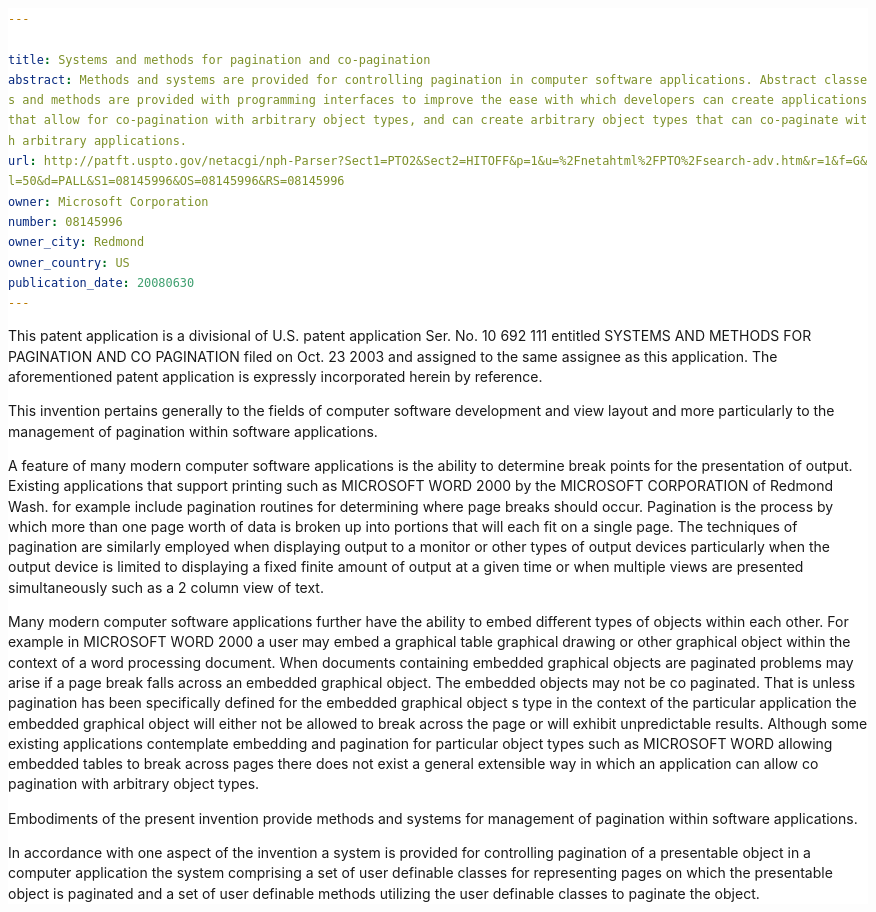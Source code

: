 ```yaml
---

title: Systems and methods for pagination and co-pagination
abstract: Methods and systems are provided for controlling pagination in computer software applications. Abstract classes and methods are provided with programming interfaces to improve the ease with which developers can create applications that allow for co-pagination with arbitrary object types, and can create arbitrary object types that can co-paginate with arbitrary applications.
url: http://patft.uspto.gov/netacgi/nph-Parser?Sect1=PTO2&Sect2=HITOFF&p=1&u=%2Fnetahtml%2FPTO%2Fsearch-adv.htm&r=1&f=G&l=50&d=PALL&S1=08145996&OS=08145996&RS=08145996
owner: Microsoft Corporation
number: 08145996
owner_city: Redmond
owner_country: US
publication_date: 20080630
---
```

This patent application is a divisional of U.S. patent application Ser. No. 10 692 111 entitled SYSTEMS AND METHODS FOR PAGINATION AND CO PAGINATION filed on Oct. 23 2003 and assigned to the same assignee as this application. The aforementioned patent application is expressly incorporated herein by reference.

This invention pertains generally to the fields of computer software development and view layout and more particularly to the management of pagination within software applications.

A feature of many modern computer software applications is the ability to determine break points for the presentation of output. Existing applications that support printing such as MICROSOFT WORD 2000 by the MICROSOFT CORPORATION of Redmond Wash. for example include pagination routines for determining where page breaks should occur. Pagination is the process by which more than one page worth of data is broken up into portions that will each fit on a single page. The techniques of pagination are similarly employed when displaying output to a monitor or other types of output devices particularly when the output device is limited to displaying a fixed finite amount of output at a given time or when multiple views are presented simultaneously such as a 2 column view of text.

Many modern computer software applications further have the ability to embed different types of objects within each other. For example in MICROSOFT WORD 2000 a user may embed a graphical table graphical drawing or other graphical object within the context of a word processing document. When documents containing embedded graphical objects are paginated problems may arise if a page break falls across an embedded graphical object. The embedded objects may not be co paginated. That is unless pagination has been specifically defined for the embedded graphical object s type in the context of the particular application the embedded graphical object will either not be allowed to break across the page or will exhibit unpredictable results. Although some existing applications contemplate embedding and pagination for particular object types such as MICROSOFT WORD allowing embedded tables to break across pages there does not exist a general extensible way in which an application can allow co pagination with arbitrary object types.

Embodiments of the present invention provide methods and systems for management of pagination within software applications.

In accordance with one aspect of the invention a system is provided for controlling pagination of a presentable object in a computer application the system comprising a set of user definable classes for representing pages on which the presentable object is paginated and a set of user definable methods utilizing the user definable classes to paginate the object.
